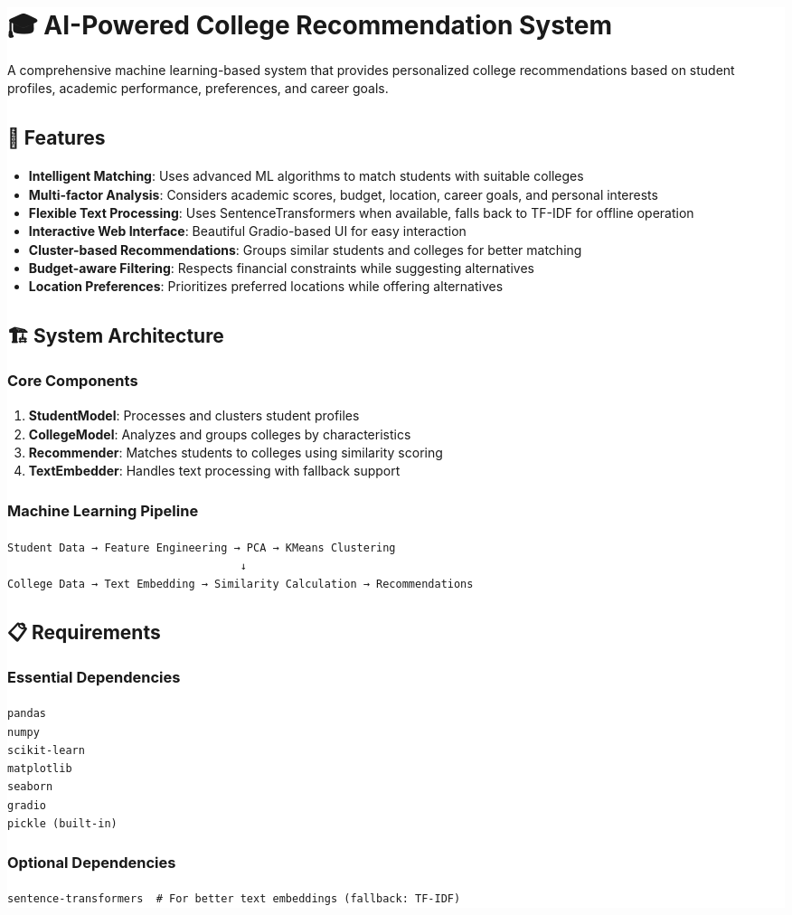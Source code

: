 # 🎓 AI-Powered College Recommendation System

A comprehensive machine learning-based system that provides personalized college recommendations based on student profiles, academic performance, preferences, and career goals.

## 🌟 Features

- **Intelligent Matching**: Uses advanced ML algorithms to match students with suitable colleges
- **Multi-factor Analysis**: Considers academic scores, budget, location, career goals, and personal interests
- **Flexible Text Processing**: Uses SentenceTransformers when available, falls back to TF-IDF for offline operation
- **Interactive Web Interface**: Beautiful Gradio-based UI for easy interaction
- **Cluster-based Recommendations**: Groups similar students and colleges for better matching
- **Budget-aware Filtering**: Respects financial constraints while suggesting alternatives
- **Location Preferences**: Prioritizes preferred locations while offering alternatives

## 🏗️ System Architecture

### Core Components

1. **StudentModel**: Processes and clusters student profiles
2. **CollegeModel**: Analyzes and groups colleges by characteristics
3. **Recommender**: Matches students to colleges using similarity scoring
4. **TextEmbedder**: Handles text processing with fallback support

### Machine Learning Pipeline

```
Student Data → Feature Engineering → PCA → KMeans Clustering
                                    ↓
College Data → Text Embedding → Similarity Calculation → Recommendations
```

## 📋 Requirements

### Essential Dependencies
```
pandas
numpy
scikit-learn
matplotlib
seaborn
gradio
pickle (built-in)
```

### Optional Dependencies
```
sentence-transformers  # For better text embeddings (fallback: TF-IDF)
```
